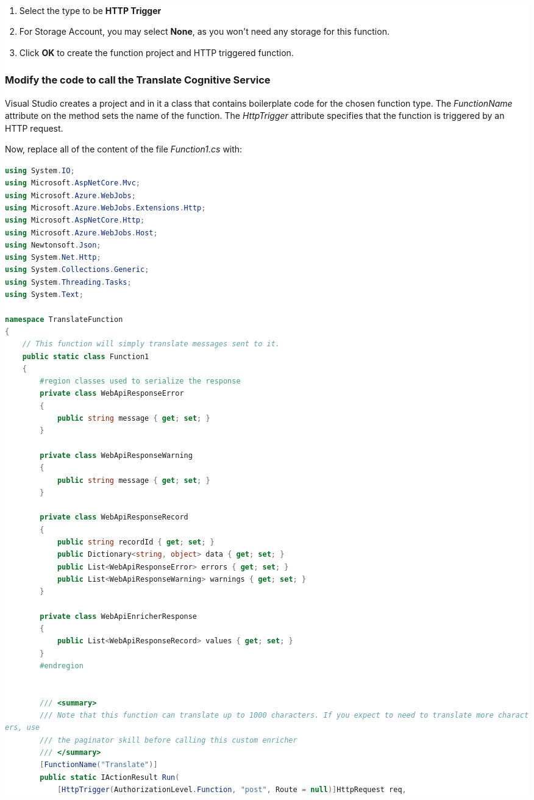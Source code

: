 1. Select the type to be **HTTP Trigger**

1. For Storage Account, you may select **None**, as you won't need any storage for this function.

1. Click **OK** to create the function project and HTTP triggered function.

### Modify the code to call the Translate Cognitive Service

Visual Studio creates a project and in it a class that contains boilerplate code for the chosen function type. The *FunctionName* attribute on the method sets the name of the function. The *HttpTrigger* attribute specifies that the function is triggered by an HTTP request.

Now, replace all of the content of the file *Function1.cs* with:

```csharp
using System.IO;
using Microsoft.AspNetCore.Mvc;
using Microsoft.Azure.WebJobs;
using Microsoft.Azure.WebJobs.Extensions.Http;
using Microsoft.AspNetCore.Http;
using Microsoft.Azure.WebJobs.Host;
using Newtonsoft.Json;
using System.Net.Http;
using System.Collections.Generic;
using System.Threading.Tasks;
using System.Text;

namespace TranslateFunction
{
    // This function will simply translate messages sent to it.
    public static class Function1
    {
        #region classes used to serialize the response
        private class WebApiResponseError
        {
            public string message { get; set; }
        }

        private class WebApiResponseWarning
        {
            public string message { get; set; }
        }

        private class WebApiResponseRecord
        {
            public string recordId { get; set; }
            public Dictionary<string, object> data { get; set; }
            public List<WebApiResponseError> errors { get; set; }
            public List<WebApiResponseWarning> warnings { get; set; }
        }

        private class WebApiEnricherResponse
        {
            public List<WebApiResponseRecord> values { get; set; }
        }
        #endregion


        /// <summary>
        /// Note that this function can translate up to 1000 characters. If you expect to need to translate more characters, use 
        /// the paginator skill before calling this custom enricher
        /// </summary>
        [FunctionName("Translate")]
        public static IActionResult Run(
            [HttpTrigger(AuthorizationLevel.Function, "post", Route = null)]HttpRequest req, 
```